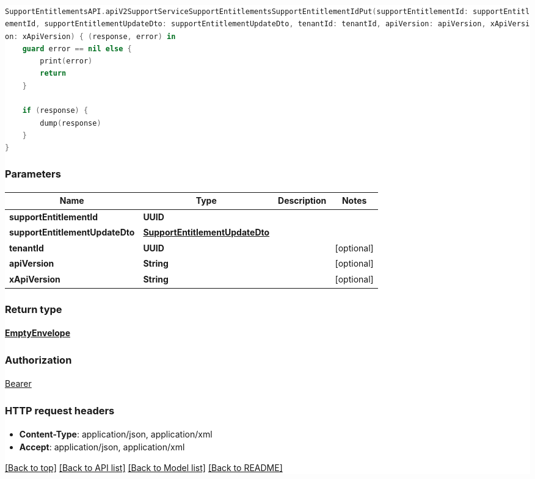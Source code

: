 ```swift
SupportEntitlementsAPI.apiV2SupportServiceSupportEntitlementsSupportEntitlementIdPut(supportEntitlementId: supportEntitlementId, supportEntitlementUpdateDto: supportEntitlementUpdateDto, tenantId: tenantId, apiVersion: apiVersion, xApiVersion: xApiVersion) { (response, error) in
    guard error == nil else {
        print(error)
        return
    }

    if (response) {
        dump(response)
    }
}
```

### Parameters

Name | Type | Description  | Notes
------------- | ------------- | ------------- | -------------
 **supportEntitlementId** | **UUID** |  | 
 **supportEntitlementUpdateDto** | [**SupportEntitlementUpdateDto**](SupportEntitlementUpdateDto.md) |  | 
 **tenantId** | **UUID** |  | [optional] 
 **apiVersion** | **String** |  | [optional] 
 **xApiVersion** | **String** |  | [optional] 

### Return type

[**EmptyEnvelope**](EmptyEnvelope.md)

### Authorization

[Bearer](../README.md#Bearer)

### HTTP request headers

 - **Content-Type**: application/json, application/xml
 - **Accept**: application/json, application/xml

[[Back to top]](#) [[Back to API list]](../README.md#documentation-for-api-endpoints) [[Back to Model list]](../README.md#documentation-for-models) [[Back to README]](../README.md)

